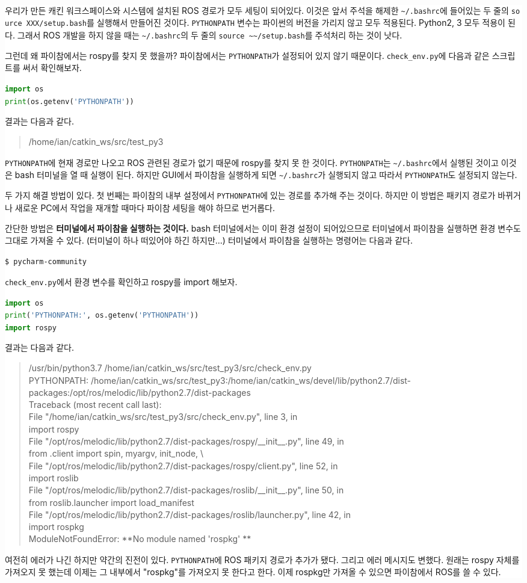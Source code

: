 우리가 만든 캐킨 워크스페이스와 시스템에 설치된 ROS 경로가 모두 세팅이 되어있다. 이것은 앞서 주석을 해제한 `~/.bashrc`에 들어있는 두 줄의 `source XXX/setup.bash`를 실행해서 만들어진 것이다. `PYTHONPATH` 변수는 파이썬의 버전을 가리지 않고 모두 적용된다. Python2, 3 모두 적용이 된다. 그래서 ROS 개발을 하지 않을 때는 `~/.bashrc`의 두 줄의 `source ~~/setup.bash`를 주석처리 하는 것이 낫다.  

그런데 왜 파이참에서는 rospy를 찾지 못 했을까? 파이참에서는 `PYTHONPATH`가 설정되어 있지 않기 때문이다. `check_env.py`에 다음과 같은 스크립트를 써서 확인해보자.

```python
import os
print(os.getenv('PYTHONPATH'))
```

결과는 다음과 같다.

> /home/ian/catkin_ws/src/test_py3

`PYTHONPATH`에 현재 경로만 나오고 ROS 관련된 경로가 없기 때문에 rospy를 찾지 못 한 것이다. `PYTHONPATH`는 `~/.bashrc`에서 실행된 것이고 이것은 bash 터미널을 열 때 실행이 된다. 하지만 GUI에서 파이참을 실행하게 되면 `~/.bashrc`가 실행되지 않고 따라서 `PYTHONPATH`도 설정되지 않는다.  

두 가지 해결 방법이 있다. 첫 번째는 파이참의 내부 설정에서 `PYTHONPATH`에 있는 경로를 추가해 주는 것이다. 하지만 이 방법은 패키지 경로가 바뀌거나 새로운 PC에서 작업을 재개할 때마다 파이참 세팅을 해야 하므로 번거롭다.  

간단한 방법은 **터미널에서 파이참을 실행하는 것이다.** bash 터미널에서는 이미 환경 설정이 되어있으므로 터미널에서 파이참을 실행하면 환경 변수도 그대로 가져올 수 있다. (터미널이 하나 떠있어야 하긴 하지만...) 터미널에서 파이참을 실행하는 명령어는 다음과 같다. 

```
$ pycharm-community
```

`check_env.py`에서 환경 변수를 확인하고 rospy를 import 해보자.

```python
import os
print('PYTHONPATH:', os.getenv('PYTHONPATH'))
import rospy
```

결과는 다음과 같다.

> /usr/bin/python3.7 /home/ian/catkin_ws/src/test_py3/src/check_env.py  
> PYTHONPATH: /home/ian/catkin_ws/src/test_py3:/home/ian/catkin_ws/devel/lib/python2.7/dist-packages:/opt/ros/melodic/lib/python2.7/dist-packages  
> Traceback (most recent call last):  
>   File "/home/ian/catkin_ws/src/test_py3/src/check_env.py", line 3, in <module>  
>     import rospy  
>   File "/opt/ros/melodic/lib/python2.7/dist-packages/rospy/\_\_init\_\_.py", line 49, in <module>  
>     from .client import spin, myargv, init_node, \  
>   File "/opt/ros/melodic/lib/python2.7/dist-packages/rospy/client.py", line 52, in <module>  
>     import roslib  
>   File "/opt/ros/melodic/lib/python2.7/dist-packages/roslib/\_\_init\_\_.py", line 50, in <module>  
>     from roslib.launcher import load_manifest  
>   File "/opt/ros/melodic/lib/python2.7/dist-packages/roslib/launcher.py", line 42, in <module>  
>     import rospkg  
> ModuleNotFoundError: **No module named 'rospkg' ** 

여전히 에러가 나긴 하지만 약간의 진전이 있다. `PYTHONPATH`에 ROS 패키지 경로가 추가가 됐다. 그리고 에러 메시지도 변했다. 원래는 rospy 자체를 가져오지 못 했는데 이제는 그 내부에서 "rospkg"를 가져오지 못 한다고 한다. 이제 rospkg만 가져올 수 있으면 파이참에서 ROS를 쓸 수 있다.
